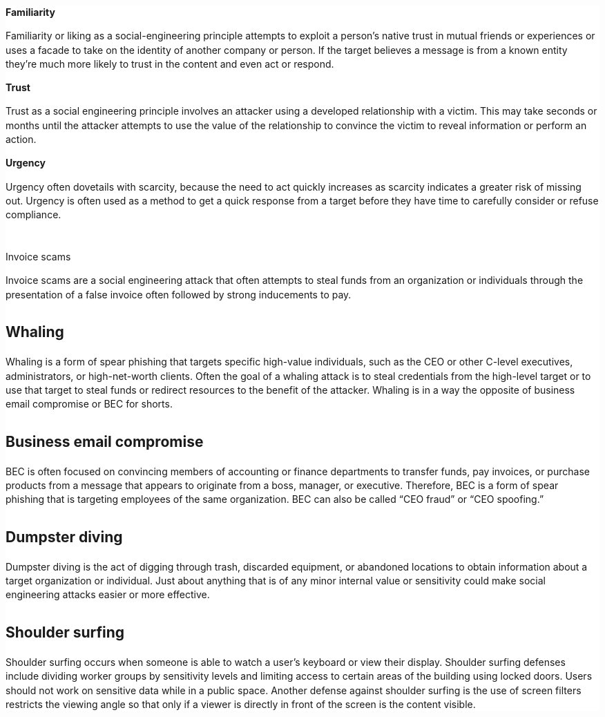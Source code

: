**Familiarity**&#x20;

Familiarity or liking as a social-engineering principle attempts to exploit a person’s native trust in mutual friends or experiences or uses a facade to take on the identity of another company or person. If the target believes a message is from a known entity they’re much more likely to trust in the content and even act or respond.&#x20;

**Trust**&#x20;

Trust as a social engineering principle involves an attacker using a developed relationship with a victim. This may take seconds or months until the attacker attempts to use the value of the relationship to convince the victim to reveal information or perform an action.&#x20;

**Urgency**

Urgency often dovetails with scarcity, because the need to act quickly increases as scarcity indicates a greater risk of missing out. Urgency is often used as a method to get a quick response from a target before they have time to carefully consider or refuse compliance.\
\
\
Invoice scams

&#x20;Invoice scams are a social engineering attack that often attempts to steal funds from an organization or individuals through the presentation of a false invoice often followed by strong inducements to pay.&#x20;

## Whaling&#x20;

Whaling is a form of spear phishing that targets specific high-value individuals, such as the CEO or other C-level executives, administrators, or high-net-worth clients. Often the goal of a whaling attack is to steal credentials from the high-level target or to use that target to steal funds or redirect resources to the benefit of the attacker. Whaling is in a way the opposite of business email compromise or BEC for shorts.

## Business email compromise

BEC is often focused on convincing members of accounting or finance departments to transfer funds, pay invoices, or purchase products from a message that appears to originate from a boss, manager, or executive. Therefore, BEC is a form of spear phishing that is targeting employees of the same organization. BEC can also be called “CEO fraud” or “CEO spoofing.”

## Dumpster diving&#x20;

Dumpster diving is the act of digging through trash, discarded equipment, or abandoned locations to obtain information about a target organization or individual. Just about anything that is of any minor internal value or sensitivity could make social engineering attacks easier or more effective.&#x20;

## Shoulder surfing

Shoulder surfing occurs when someone is able to watch a user’s keyboard or view their display. Shoulder surfing defenses include dividing worker groups by sensitivity levels and limiting access to certain areas of the building using locked doors. Users should not work on sensitive data while in a public space. Another defense against shoulder surfing is the use of screen filters restricts the viewing angle so that only if a viewer is directly in front of the screen is the content visible.&#x20;
